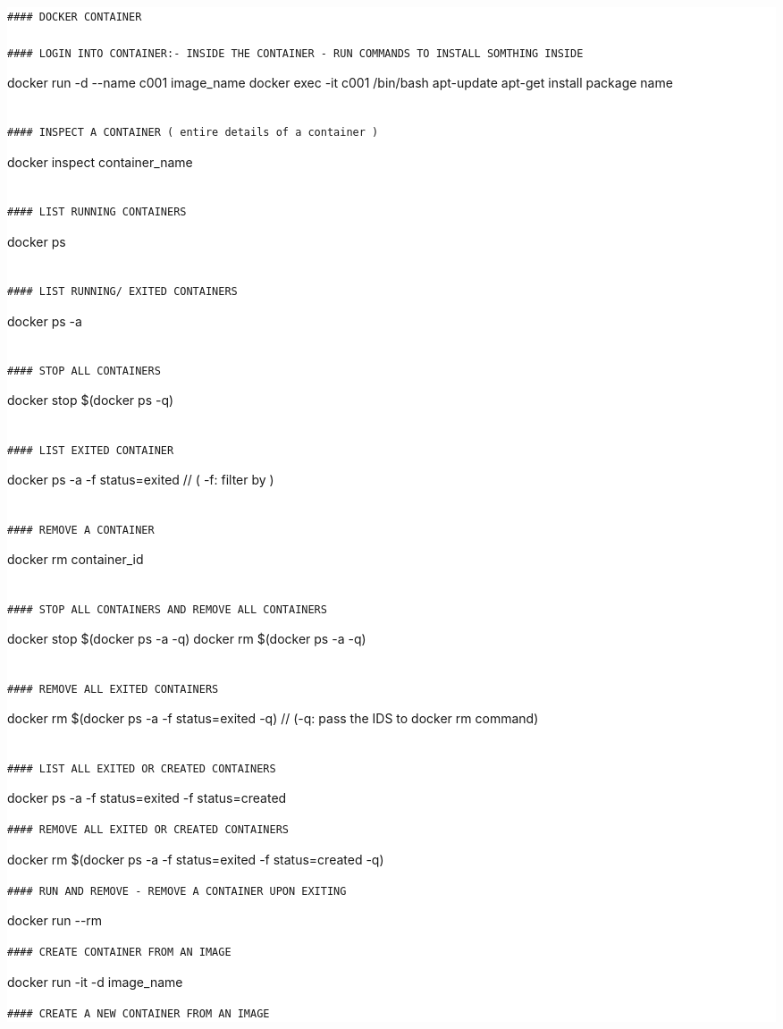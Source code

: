 ```
#### DOCKER CONTAINER

#### LOGIN INTO CONTAINER:- INSIDE THE CONTAINER - RUN COMMANDS TO INSTALL SOMTHING INSIDE 
```
docker run -d --name c001 image_name
docker exec -it c001 /bin/bash
apt-update
apt-get install package name
```

#### INSPECT A CONTAINER ( entire details of a container )
```
docker inspect container_name 
```

#### LIST RUNNING CONTAINERS
```
docker ps
```

#### LIST RUNNING/ EXITED CONTAINERS
```
docker ps -a
```

#### STOP ALL CONTAINERS
```
docker stop $(docker ps -q)
```

#### LIST EXITED CONTAINER
```
docker ps -a -f status=exited   // ( -f: filter by )
```

#### REMOVE A CONTAINER
```
docker rm container_id
```

#### STOP ALL CONTAINERS AND REMOVE ALL CONTAINERS
```
docker stop $(docker ps -a -q)
docker rm $(docker ps -a -q)
```

#### REMOVE ALL EXITED CONTAINERS
```
docker rm $(docker ps -a -f status=exited -q)    // (-q: pass the IDS to docker rm command)
```

#### LIST ALL EXITED OR CREATED CONTAINERS
```
docker ps -a -f status=exited -f status=created
```
#### REMOVE ALL EXITED OR CREATED CONTAINERS
```
docker rm $(docker ps -a -f status=exited -f status=created -q)
```
#### RUN AND REMOVE - REMOVE A CONTAINER UPON EXITING
```
docker run --rm
```
#### CREATE CONTAINER FROM AN IMAGE
```
docker run -it -d image_name
```
#### CREATE A NEW CONTAINER FROM AN IMAGE
```